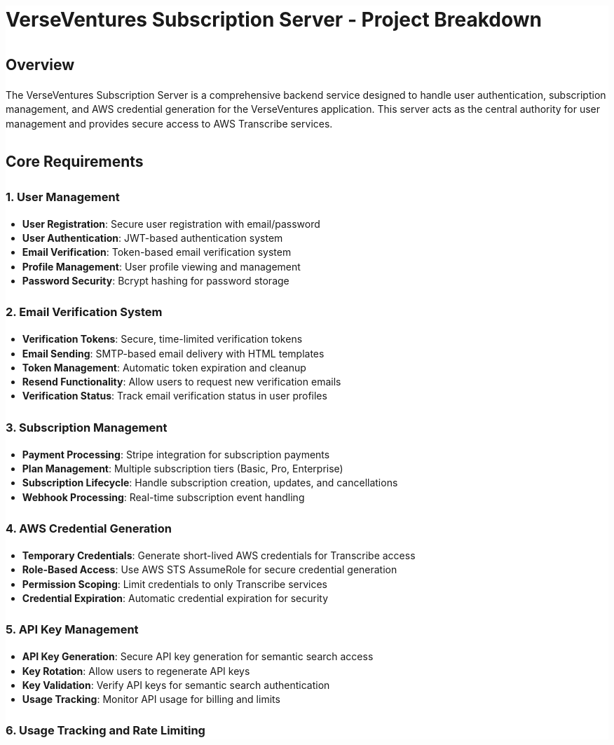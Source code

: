 # VerseVentures Subscription Server - Project Breakdown

## Overview

The VerseVentures Subscription Server is a comprehensive backend service designed to handle user authentication, subscription management, and AWS credential generation for the VerseVentures application. This server acts as the central authority for user management and provides secure access to AWS Transcribe services.

## Core Requirements

### 1. User Management

- **User Registration**: Secure user registration with email/password
- **User Authentication**: JWT-based authentication system
- **Email Verification**: Token-based email verification system
- **Profile Management**: User profile viewing and management
- **Password Security**: Bcrypt hashing for password storage

### 2. Email Verification System

- **Verification Tokens**: Secure, time-limited verification tokens
- **Email Sending**: SMTP-based email delivery with HTML templates
- **Token Management**: Automatic token expiration and cleanup
- **Resend Functionality**: Allow users to request new verification emails
- **Verification Status**: Track email verification status in user profiles

### 3. Subscription Management

- **Payment Processing**: Stripe integration for subscription payments
- **Plan Management**: Multiple subscription tiers (Basic, Pro, Enterprise)
- **Subscription Lifecycle**: Handle subscription creation, updates, and cancellations
- **Webhook Processing**: Real-time subscription event handling

### 4. AWS Credential Generation

- **Temporary Credentials**: Generate short-lived AWS credentials for Transcribe access
- **Role-Based Access**: Use AWS STS AssumeRole for secure credential generation
- **Permission Scoping**: Limit credentials to only Transcribe services
- **Credential Expiration**: Automatic credential expiration for security

### 5. API Key Management

- **API Key Generation**: Secure API key generation for semantic search access
- **Key Rotation**: Allow users to regenerate API keys
- **Key Validation**: Verify API keys for semantic search authentication
- **Usage Tracking**: Monitor API usage for billing and limits

### 6. Usage Tracking and Rate Limiting
